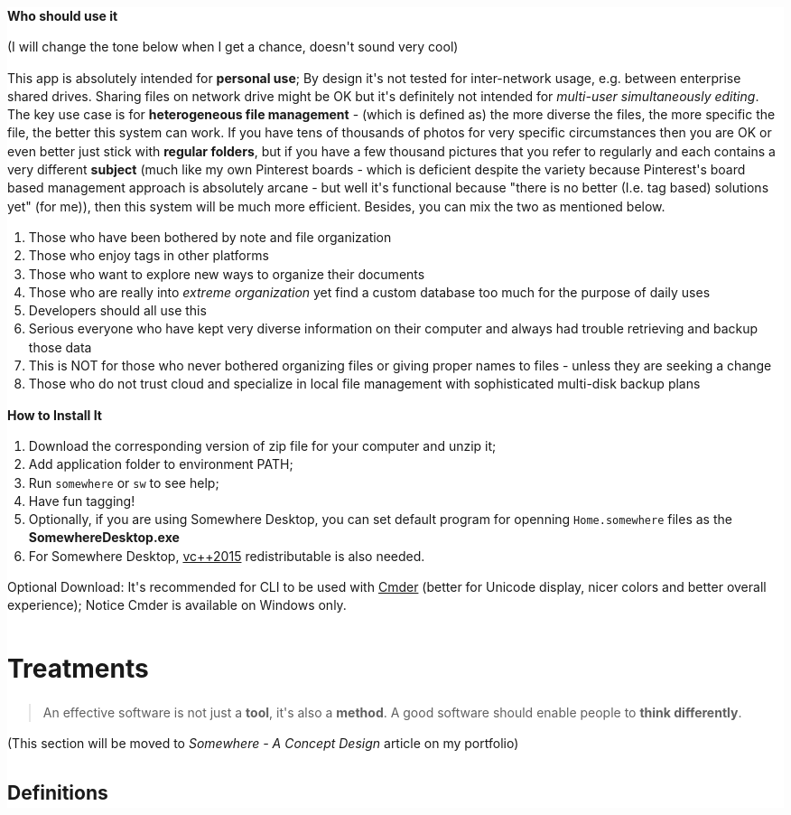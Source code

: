 **Who should use it**

(I will change the tone below when I get a chance, doesn't sound very cool)

This app is absolutely intended for **personal use**; By design it's not tested for inter-network usage, e.g. between enterprise shared drives. Sharing files on network drive might be OK but it's definitely not intended for *multi-user simultaneously editing*. The key use case is for **heterogeneous file management** - (which is defined as) the more diverse the files, the more specific the file, the better this system can work. If you have tens of thousands of photos for very specific circumstances then you are OK or even better just stick with **regular folders**, but if you have a few thousand pictures that you refer to regularly and each contains a very different **subject** (much like my own Pinterest boards - which is deficient despite the variety because Pinterest's board based management approach is absolutely arcane - but well it's functional because "there is no better (I.e. tag based) solutions yet" (for me)), then this system will be much more efficient. Besides, you can mix the two as mentioned below.

1. Those who have been bothered by note and file organization
2. Those who enjoy tags in other platforms
3. Those who want to explore new ways to organize their documents 
4. Those who are really into *extreme organization* yet find a custom database too much for the purpose of daily uses
5. Developers should all use this
6. Serious everyone who have kept very diverse information on their computer and always had trouble retrieving and backup those data
7. This is NOT for those who never bothered organizing files or giving proper names to files - unless they are seeking a change
8. Those who do not trust cloud and specialize in local file management with sophisticated multi-disk backup plans

**How to Install It**

1. Download the corresponding version of zip file for your computer and unzip it;
2. Add application folder to environment PATH;
3. Run `somewhere` or `sw` to see help;
4. Have fun tagging!
5. Optionally, if you are using Somewhere Desktop, you can set default program for openning `Home.somewhere` files as the **SomewhereDesktop.exe**
6. For Somewhere Desktop, [vc++2015](https://www.microsoft.com/en-ca/download/details.aspx?id=48145) redistributable is also needed.

Optional Download: It's recommended for CLI to be used with [Cmder](https://cmder.net) (better for Unicode display, nicer colors and better overall experience); Notice Cmder is available on Windows only.

# Treatments

> An effective software is not just a **tool**, it's also a **method**. A good software should enable people to **think differently**.

(This section will be moved to *Somewhere - A Concept Design* article on my portfolio)

## Definitions
